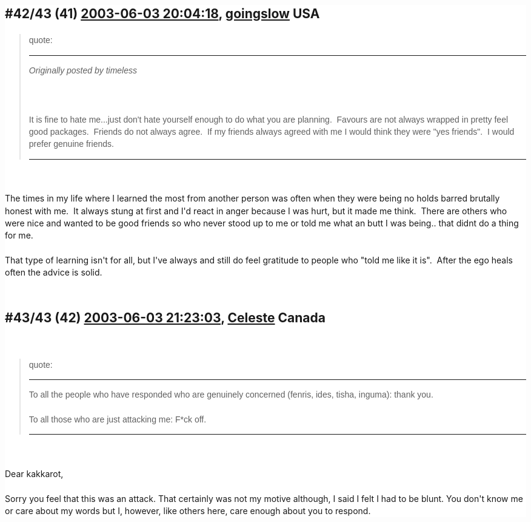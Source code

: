 ## \#42/43 (41) [2003-06-03 20:04:18](https://www.astralpulse.com/forums/index.php?msg=33314), [goingslow](https://www.astralpulse.com/forums/profile/?u=1529) USA ##
<section>
<blockquote id='"quote"'>
 <font face='"Arial"' id='"quote"' size='"1"'>
  quote:
  <hr height='"1"' id='"quote"' noshade=""/>
  <i>
   Originally posted by timeless
  </i>
  <br>
  <br>
  <br>
  <br>
  It is fine to hate me...just don't hate yourself enough to do what you are planning.  Favours are not always wrapped in pretty feel good packages.  Friends do not always agree.  If my friends always agreed with me I would think they were "yes friends".  I would prefer genuine friends.
  <br>
  <hr height='"1"' id='"quote"' noshade=""/>
 </font>
</blockquote>
<br>
<br>
The times in my life where I learned the most from another person was often when they were being no holds barred brutally honest with me.  It always stung at first and I'd react in anger because I was hurt, but it made me think.  There are others who were nice and wanted to be good friends so who never stood up to me or told me what an butt I was being.. that didnt do a thing for me.
<br>
<br>
That type of learning isn't for all, but I've always and still do feel gratitude to people who "told me like it is".  After the ego heals often the advice is solid.
<br>
<br>
</section>

## \#43/43 (42) [2003-06-03 21:23:03](https://www.astralpulse.com/forums/index.php?msg=33327), [Celeste](https://www.astralpulse.com/forums/profile/?u=1628) Canada ##
<section>
<br>
<blockquote id='"quote"'>
 <font face='"Arial"' id='"quote"' size='"1"'>
  quote:
  <hr height='"1"' id='"quote"' noshade=""/>
  To all the people who have responded who are genuinely concerned (fenris, ides, tisha, inguma): thank you.
  <br>
  <br>
  To all those who are just attacking me: F*ck off.
  <hr height='"1"' id='"quote"' noshade=""/>
 </font>
</blockquote>
<br>
<br>
Dear kakkarot,
<br>
<br>
Sorry you feel that this was an attack. That certainly was not my motive although, I said I felt I had to be blunt. You don't know me or care about my words but I, however, like others here, care enough about you to respond.
<br>